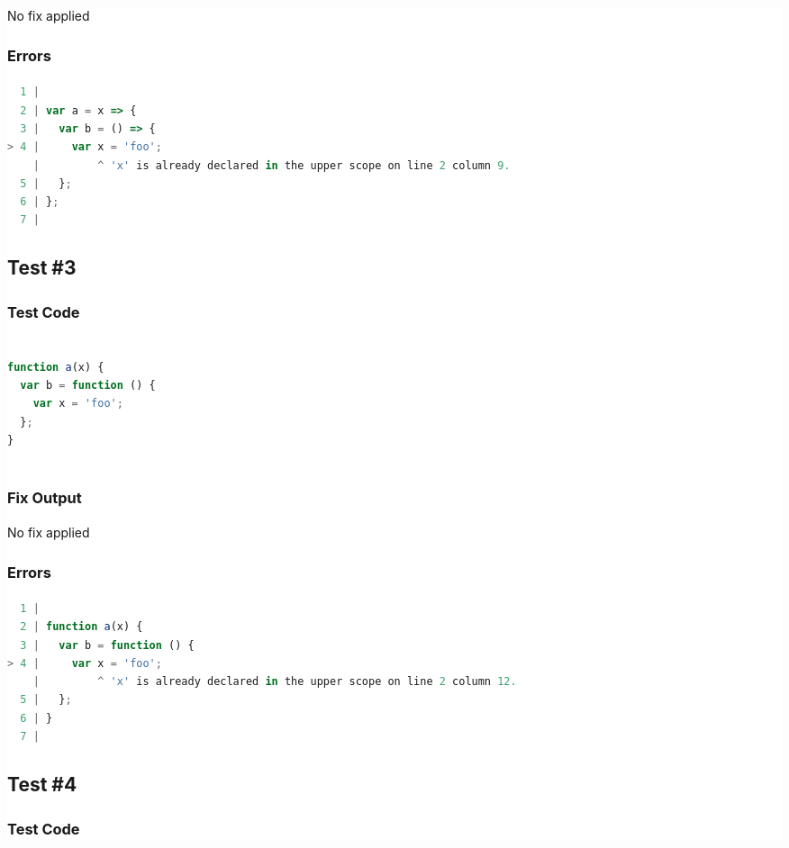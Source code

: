 No fix applied

### Errors


```ts
  1 |
  2 | var a = x => {
  3 |   var b = () => {
> 4 |     var x = 'foo';
    |         ^ 'x' is already declared in the upper scope on line 2 column 9.
  5 |   };
  6 | };
  7 |       
```

## Test #3

### Test Code


```ts

function a(x) {
  var b = function () {
    var x = 'foo';
  };
}
      
```

### Fix Output

No fix applied

### Errors


```ts
  1 |
  2 | function a(x) {
  3 |   var b = function () {
> 4 |     var x = 'foo';
    |         ^ 'x' is already declared in the upper scope on line 2 column 12.
  5 |   };
  6 | }
  7 |       
```

## Test #4

### Test Code
